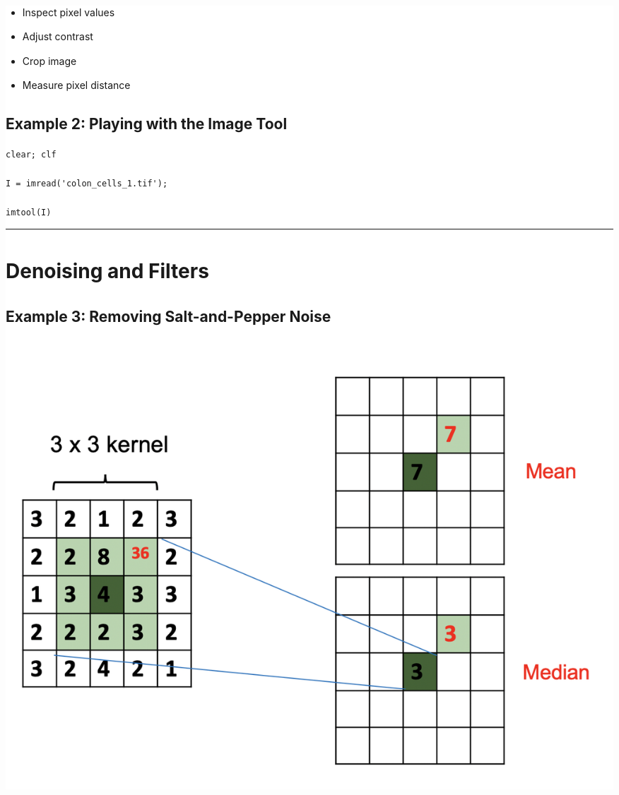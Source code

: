 * Inspect pixel values

* Adjust contrast

* Crop image

* Measure pixel distance


## Example 2: Playing with the Image Tool

```
clear; clf

I = imread('colon_cells_1.tif');

imtool(I)
```

- - -

# Denoising and Filters


## Example 3: Removing Salt-and-Pepper Noise

![](img/intro-fiji-16.png)
